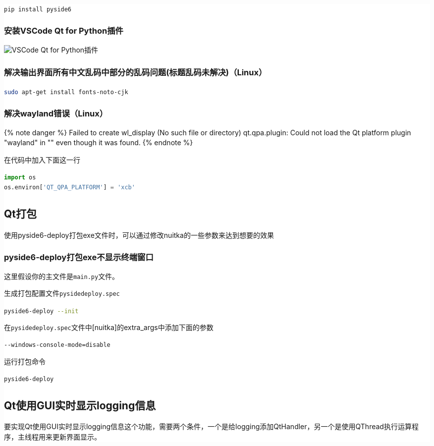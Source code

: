 ```bash
pip install pyside6
```

### 安装VSCode Qt for Python插件

![VSCode Qt for Python插件](1.png)

### 解决输出界面所有中文乱码中部分的乱码问题(标题乱码未解决)（Linux）

```bash
sudo apt-get install fonts-noto-cjk
```

### 解决wayland错误（Linux）

{% note danger %}
Failed to create wl_display (No such file or directory)
qt.qpa.plugin: Could not load the Qt platform plugin "wayland" in "" even though it was found.
{% endnote %}

在代码中加入下面这一行

```python
import os
os.environ['QT_QPA_PLATFORM'] = 'xcb'
```

## Qt打包

使用pyside6-deploy打包exe文件时，可以通过修改nuitka的一些参数来达到想要的效果

### pyside6-deploy打包exe不显示终端窗口

这里假设你的主文件是`main.py`文件。

生成打包配置文件`pysidedeploy.spec`

```bash
pyside6-deploy --init
```

在`pysidedeploy.spec`文件中[nuitka]的extra_args中添加下面的参数

```txt pysidedeploy.spec
--windows-console-mode=disable
```

运行打包命令

```bash
pyside6-deploy
```

## Qt使用GUI实时显示logging信息

要实现Qt使用GUI实时显示logging信息这个功能，需要两个条件，一个是给logging添加QtHandler，另一个是使用QThread执行运算程序，主线程用来更新界面显示。
